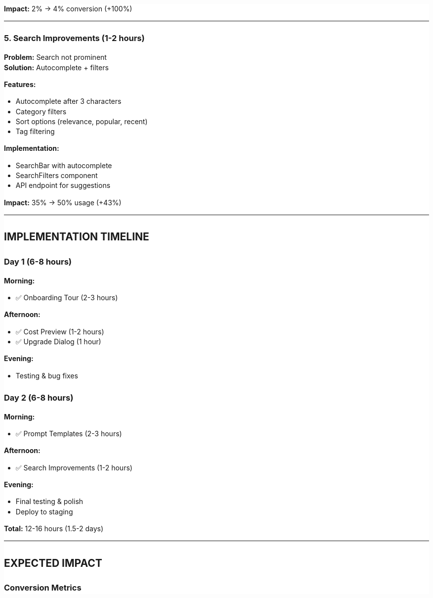 **Impact:** 2% → 4% conversion (+100%)

---

### 5. Search Improvements (1-2 hours)
**Problem:** Search not prominent  
**Solution:** Autocomplete + filters

**Features:**
- Autocomplete after 3 characters
- Category filters
- Sort options (relevance, popular, recent)
- Tag filtering

**Implementation:**
- SearchBar with autocomplete
- SearchFilters component
- API endpoint for suggestions

**Impact:** 35% → 50% usage (+43%)

---

## IMPLEMENTATION TIMELINE

### Day 1 (6-8 hours)
**Morning:**
- ✅ Onboarding Tour (2-3 hours)

**Afternoon:**
- ✅ Cost Preview (1-2 hours)
- ✅ Upgrade Dialog (1 hour)

**Evening:**
- Testing & bug fixes

### Day 2 (6-8 hours)
**Morning:**
- ✅ Prompt Templates (2-3 hours)

**Afternoon:**
- ✅ Search Improvements (1-2 hours)

**Evening:**
- Final testing & polish
- Deploy to staging

**Total:** 12-16 hours (1.5-2 days)

---

## EXPECTED IMPACT

### Conversion Metrics
